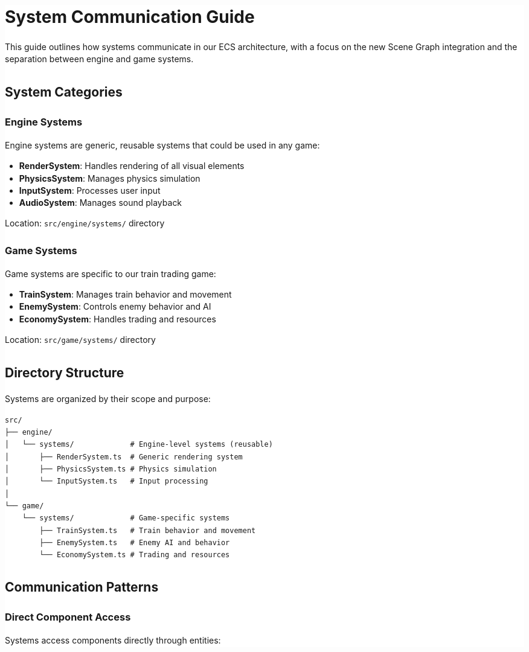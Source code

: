 # System Communication Guide

This guide outlines how systems communicate in our ECS architecture, with a focus on the new Scene Graph integration and the separation between engine and game systems.

## System Categories

### Engine Systems
Engine systems are generic, reusable systems that could be used in any game:

- **RenderSystem**: Handles rendering of all visual elements
- **PhysicsSystem**: Manages physics simulation
- **InputSystem**: Processes user input
- **AudioSystem**: Manages sound playback

Location: `src/engine/systems/` directory

### Game Systems
Game systems are specific to our train trading game:

- **TrainSystem**: Manages train behavior and movement
- **EnemySystem**: Controls enemy behavior and AI
- **EconomySystem**: Handles trading and resources

Location: `src/game/systems/` directory

## Directory Structure

Systems are organized by their scope and purpose:

```
src/
├── engine/
│   └── systems/             # Engine-level systems (reusable)
│       ├── RenderSystem.ts  # Generic rendering system
│       ├── PhysicsSystem.ts # Physics simulation
│       └── InputSystem.ts   # Input processing
│
└── game/
    └── systems/             # Game-specific systems
        ├── TrainSystem.ts   # Train behavior and movement
        ├── EnemySystem.ts   # Enemy AI and behavior
        └── EconomySystem.ts # Trading and resources
```

## Communication Patterns

### Direct Component Access

Systems access components directly through entities:
